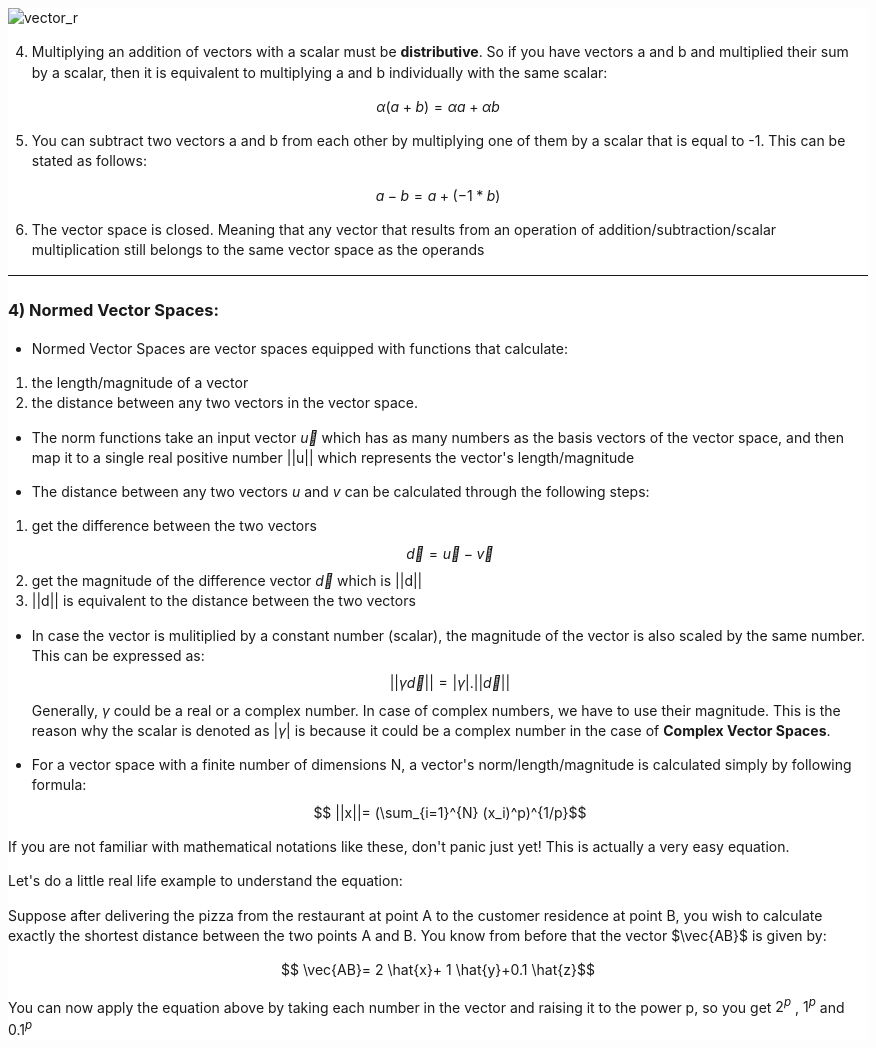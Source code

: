 ![vector_r](https://user-images.githubusercontent.com/47701869/178024580-8068000a-7ecf-4a4e-a8d5-09a2b14e3845.jpg)

4. Multiplying an addition of vectors with a scalar must be **distributive**. So if you have vectors a and b and multiplied their sum by a scalar, then it is equivalent 
to multiplying a and b individually with the same scalar:

$$ \alpha (a+b)= \alpha a + \alpha b $$

5. You can subtract two vectors a and b from each other by multiplying one of them by a scalar that is equal to -1. This can be stated as follows:

$$ a - b = a + (-1 * b)$$

6. The vector space is closed. Meaning that any vector that results from an operation of addition/subtraction/scalar multiplication still belongs to the same vector space as the operands
---

### 4) Normed Vector Spaces:

* Normed Vector Spaces are vector spaces equipped with functions that calculate:
1. the length/magnitude of a vector
2. the distance between any two vectors in the vector space.

* The norm functions take an input vector $\vec{u}$ which has as many numbers as the basis vectors of the vector space, and then map it to a single real positive number ||u|| which represents the vector's length/magnitude

* The distance between any two vectors $u$ and $v$ can be calculated through the following steps:
1. get the difference between the two vectors  $$\vec{d}=\vec{u}-\vec{v}$$
2. get the magnitude of the difference vector $\vec{d}$ which is ||d|| 
3. ||d|| is equivalent to the distance between the two vectors

* In case the vector is mulitiplied by a constant number (scalar), the magnitude of the vector is also scaled by the same number. This can be expressed as:
$$ || \gamma \vec{d} ||= |\gamma| . ||\vec{d}|| $$
Generally, $\gamma$ could be a real or a complex number. In case of complex numbers, we have to use their magnitude. This is the reason why the scalar is denoted as $|\gamma|$ is because it could be a complex number in the case of **Complex Vector Spaces**. 

* For a vector space with a finite number of dimensions N, a vector's norm/length/magnitude is calculated simply by following formula:
$$ ||x||= (\sum_{i=1}^{N} (x_i)^p)^{1/p}$$

If you are not familiar with mathematical notations like these, don't panic just yet! This is actually a very easy equation. 

Let's do a little real life example to understand the equation:

Suppose after delivering the pizza from the restaurant at point A to the customer residence at point B, you wish to calculate exactly the shortest distance between the two points A and B. You know from before that the vector $\vec{AB}$ is given by:

$$ \vec{AB}= 2 \hat{x}+ 1 \hat{y}+0.1 \hat{z}$$

You can now apply the equation above by taking each number in the vector and raising it to the power p, so you get $2^p$ , $1^p$ and $0.1^p$
